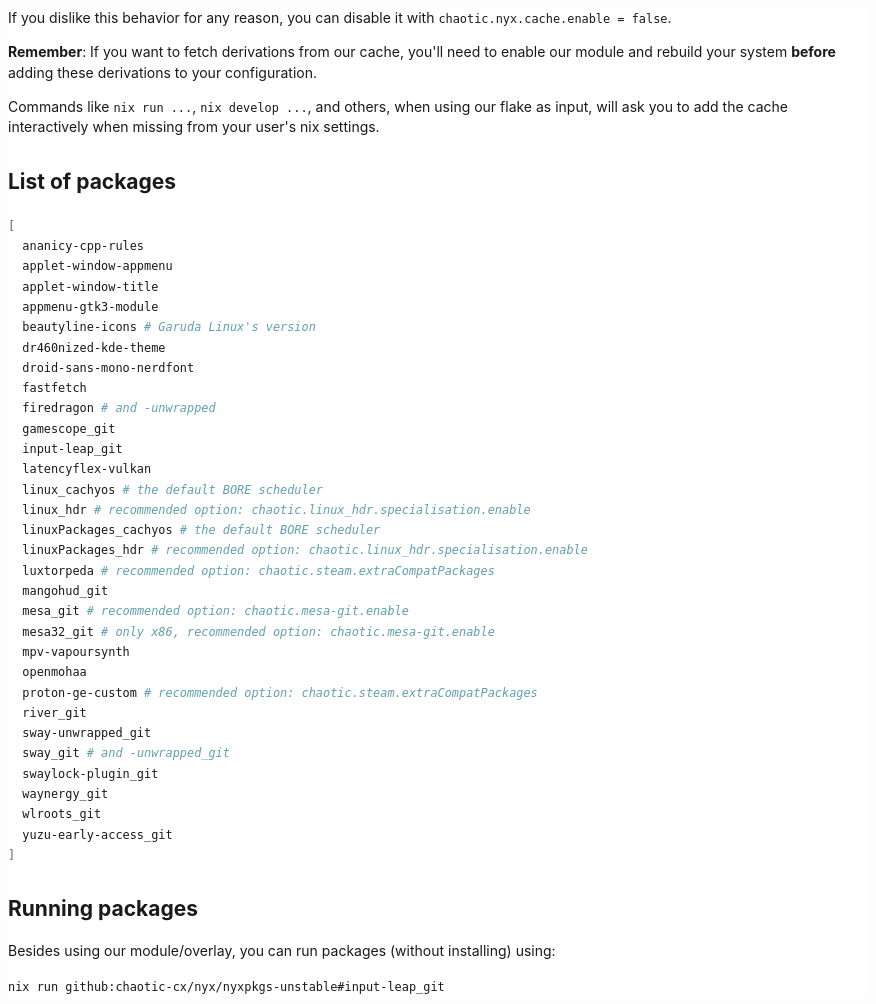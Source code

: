 If you dislike this behavior for any reason, you can disable it with `chaotic.nyx.cache.enable = false`.

**Remember**: If you want to fetch derivations from our cache, you'll need to enable our module and rebuild your system **before** adding these derivations to your configuration.

Commands like `nix run ...`, `nix develop ...`, and others, when using our flake as input, will ask you to add the cache interactively when missing from your user's nix settings.

## List of packages

```nix
[
  ananicy-cpp-rules
  applet-window-appmenu
  applet-window-title
  appmenu-gtk3-module
  beautyline-icons # Garuda Linux's version
  dr460nized-kde-theme
  droid-sans-mono-nerdfont
  fastfetch
  firedragon # and -unwrapped
  gamescope_git
  input-leap_git
  latencyflex-vulkan
  linux_cachyos # the default BORE scheduler
  linux_hdr # recommended option: chaotic.linux_hdr.specialisation.enable
  linuxPackages_cachyos # the default BORE scheduler
  linuxPackages_hdr # recommended option: chaotic.linux_hdr.specialisation.enable
  luxtorpeda # recommended option: chaotic.steam.extraCompatPackages
  mangohud_git
  mesa_git # recommended option: chaotic.mesa-git.enable
  mesa32_git # only x86, recommended option: chaotic.mesa-git.enable
  mpv-vapoursynth
  openmohaa
  proton-ge-custom # recommended option: chaotic.steam.extraCompatPackages
  river_git
  sway-unwrapped_git
  sway_git # and -unwrapped_git
  swaylock-plugin_git
  waynergy_git
  wlroots_git
  yuzu-early-access_git
]
```

## Running packages

Besides using our module/overlay, you can run packages (without installing) using:

```sh
nix run github:chaotic-cx/nyx/nyxpkgs-unstable#input-leap_git
```
